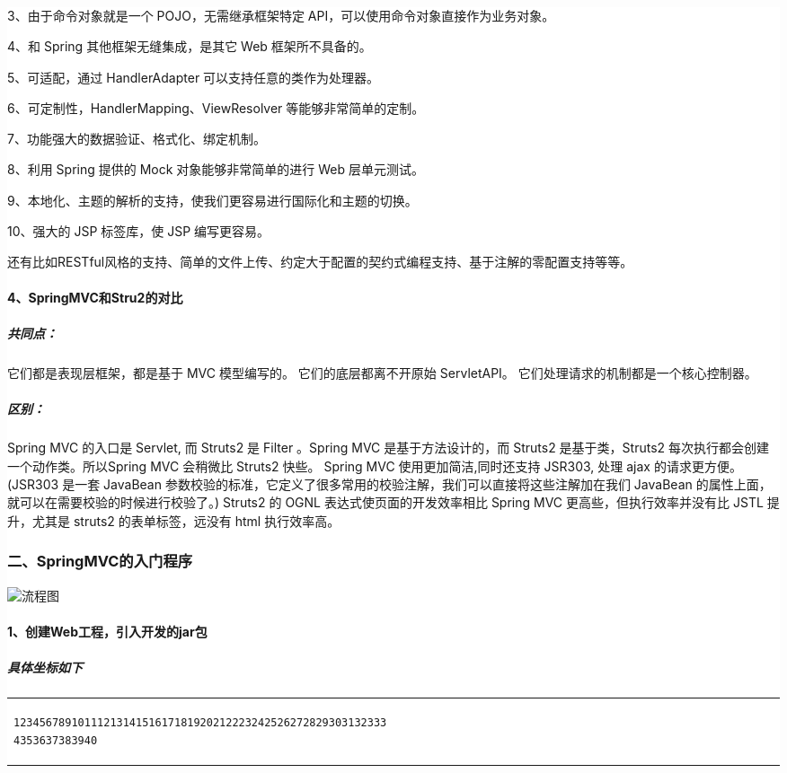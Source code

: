 3、由于命令对象就是一个 POJO，无需继承框架特定
API，可以使用命令对象直接作为业务对象。

4、和 Spring 其他框架无缝集成，是其它 Web 框架所不具备的。

5、可适配，通过 HandlerAdapter 可以支持任意的类作为处理器。

6、可定制性，HandlerMapping、ViewResolver 等能够非常简单的定制。

7、功能强大的数据验证、格式化、绑定机制。

8、利用 Spring 提供的 Mock 对象能够非常简单的进行 Web 层单元测试。

9、本地化、主题的解析的支持，使我们更容易进行国际化和主题的切换。

10、强大的 JSP 标签库，使 JSP 编写更容易。

还有比如RESTful风格的支持、简单的文件上传、约定大于配置的契约式编程支持、基于注解的零配置支持等等。

#### [](#4、SpringMVC和Stru2的对比 "4、SpringMVC和Stru2的对比")4、SpringMVC和Stru2的对比

##### [](#共同点： "共同点：")共同点：

它们都是表现层框架，都是基于 MVC 模型编写的。 它们的底层都离不开原始
ServletAPI。 它们处理请求的机制都是一个核心控制器。

##### [](#区别： "区别：")区别：

Spring MVC 的入口是 Servlet, 而 Struts2 是 Filter 。Spring MVC
是基于方法设计的，而 Struts2 是基于类，Struts2
每次执行都会创建一个动作类。所以Spring MVC 会稍微比 Struts2 快些。
Spring MVC 使用更加简洁,同时还支持 JSR303, 处理 ajax 的请求更方便。
(JSR303 是一套 JavaBean
参数校验的标准，它定义了很多常用的校验注解，我们可以直接将这些注解加在我们
JavaBean 的属性上面，就可以在需要校验的时候进行校验了。) Struts2 的 OGNL
表达式使页面的开发效率相比 Spring MVC 更高些，但执行效率并没有比 JSTL
提升，尤其是 struts2 的表单标签，远没有 html 执行效率高。

### [](#二、SpringMVC的入门程序 "二、SpringMVC的入门程序")二、SpringMVC的入门程序

![流程图](https://github.com/ZephXu07/IMG/raw/master/FlowDiagram%20.png)

#### [](#1、创建Web工程，引入开发的jar包 "1、创建Web工程，引入开发的jar包")1、创建Web工程，引入开发的jar包

##### [](#具体坐标如下 "具体坐标如下")具体坐标如下

<table>
<col width="50%" />
<col width="50%" />
<tbody>
<tr class="odd">
<td align="left"><pre><code>12345678910111213141516171819202122232425262728293031323334353637383940</code></pre></td>